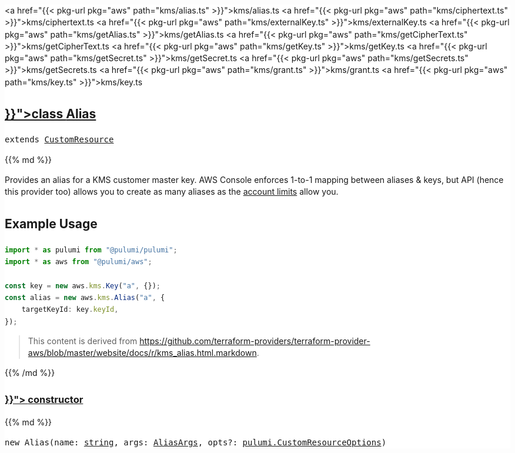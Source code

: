<a href="{{< pkg-url pkg="aws" path="kms/alias.ts" >}}">kms/alias.ts</a> <a href="{{< pkg-url pkg="aws" path="kms/ciphertext.ts" >}}">kms/ciphertext.ts</a> <a href="{{< pkg-url pkg="aws" path="kms/externalKey.ts" >}}">kms/externalKey.ts</a> <a href="{{< pkg-url pkg="aws" path="kms/getAlias.ts" >}}">kms/getAlias.ts</a> <a href="{{< pkg-url pkg="aws" path="kms/getCipherText.ts" >}}">kms/getCipherText.ts</a> <a href="{{< pkg-url pkg="aws" path="kms/getKey.ts" >}}">kms/getKey.ts</a> <a href="{{< pkg-url pkg="aws" path="kms/getSecret.ts" >}}">kms/getSecret.ts</a> <a href="{{< pkg-url pkg="aws" path="kms/getSecrets.ts" >}}">kms/getSecrets.ts</a> <a href="{{< pkg-url pkg="aws" path="kms/grant.ts" >}}">kms/grant.ts</a> <a href="{{< pkg-url pkg="aws" path="kms/key.ts" >}}">kms/key.ts</a> 
</div>
</div>
</div>


<h2 class="pdoc-module-header" id="Alias">
<a class="pdoc-member-name" href="{{< pkg-url pkg="aws" path="kms/alias.ts#L26" >}}">class <b>Alias</b></a>
</h2>
<div class="pdoc-module-contents">
<pre class="highlight"><span class='kd'>extends</span> <a href='/docs/reference/pkg/nodejs/pulumi/pulumi/#CustomResource'>CustomResource</a></pre>
{{% md %}}

Provides an alias for a KMS customer master key. AWS Console enforces 1-to-1 mapping between aliases & keys,
but API (hence this provider too) allows you to create as many aliases as
the [account limits](http://docs.aws.amazon.com/kms/latest/developerguide/limits.html) allow you.

## Example Usage

```typescript
import * as pulumi from "@pulumi/pulumi";
import * as aws from "@pulumi/aws";

const key = new aws.kms.Key("a", {});
const alias = new aws.kms.Alias("a", {
    targetKeyId: key.keyId,
});
```

> This content is derived from https://github.com/terraform-providers/terraform-provider-aws/blob/master/website/docs/r/kms_alias.html.markdown.

{{% /md %}}
<h3 class="pdoc-member-header" id="Alias-constructor">
<a class="pdoc-child-name" href="{{< pkg-url pkg="aws" path="kms/alias.ts#L73" >}}"> <b>constructor</b></a>
</h3>
<div class="pdoc-member-contents">
{{% md %}}

<pre class="highlight"><span class='kd'></span><span class='kd'>new</span> Alias(name: <span class='kd'><a href='https://developer.mozilla.org/en-US/docs/Web/JavaScript/Reference/Global_Objects/String'>string</a></span>, args: <a href='#AliasArgs'>AliasArgs</a>, opts?: <a href='/docs/reference/pkg/nodejs/pulumi/pulumi/#CustomResourceOptions'>pulumi.CustomResourceOptions</a>)</pre>
